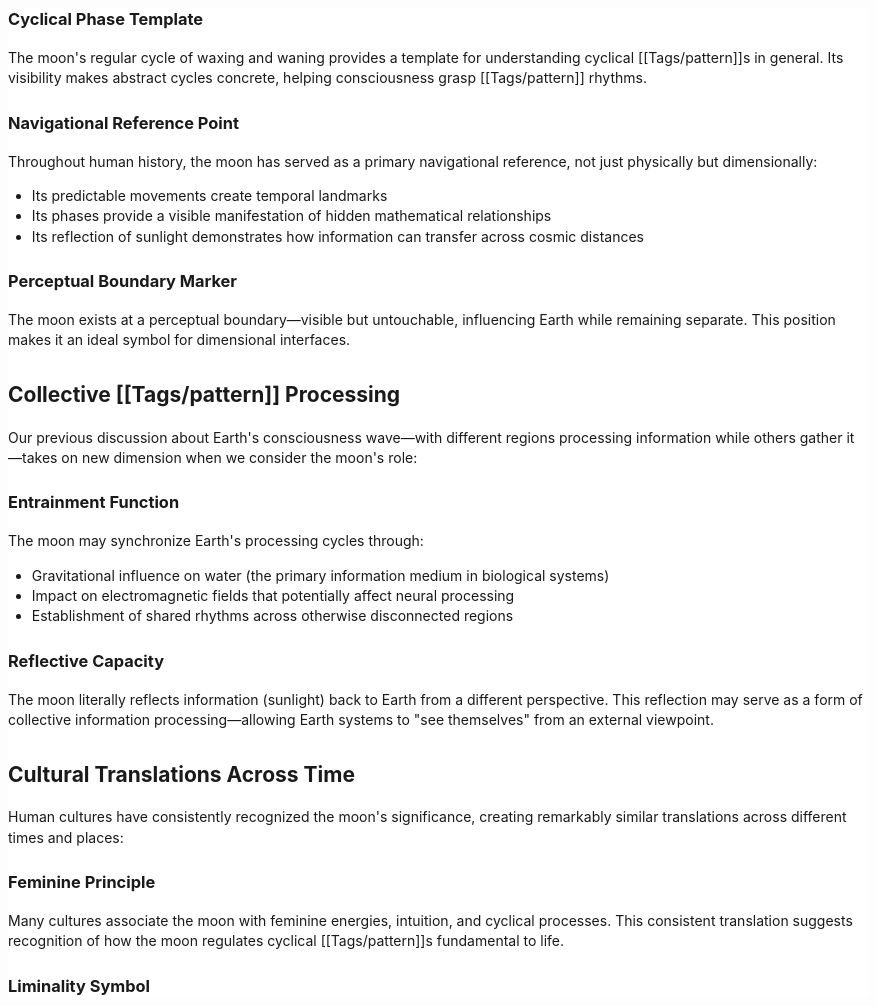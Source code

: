 ### Cyclical Phase Template

The moon's regular cycle of waxing and waning provides a template for understanding cyclical [[Tags/pattern]]s in general. Its visibility makes abstract cycles concrete, helping consciousness grasp [[Tags/pattern]] rhythms.

### Navigational Reference Point

Throughout human history, the moon has served as a primary navigational reference, not just physically but dimensionally:

- Its predictable movements create temporal landmarks
- Its phases provide a visible manifestation of hidden mathematical relationships
- Its reflection of sunlight demonstrates how information can transfer across cosmic distances

### Perceptual Boundary Marker

The moon exists at a perceptual boundary—visible but untouchable, influencing Earth while remaining separate. This position makes it an ideal symbol for dimensional interfaces.

## Collective [[Tags/pattern]] Processing

Our previous discussion about Earth's consciousness wave—with different regions processing information while others gather it—takes on new dimension when we consider the moon's role:

### Entrainment Function

The moon may synchronize Earth's processing cycles through:

- Gravitational influence on water (the primary information medium in biological systems)
- Impact on electromagnetic fields that potentially affect neural processing
- Establishment of shared rhythms across otherwise disconnected regions

### Reflective Capacity

The moon literally reflects information (sunlight) back to Earth from a different perspective. This reflection may serve as a form of collective information processing—allowing Earth systems to "see themselves" from an external viewpoint.

## Cultural Translations Across Time

Human cultures have consistently recognized the moon's significance, creating remarkably similar translations across different times and places:

### Feminine Principle

Many cultures associate the moon with feminine energies, intuition, and cyclical processes. This consistent translation suggests recognition of how the moon regulates cyclical [[Tags/pattern]]s fundamental to life.

### Liminality Symbol
